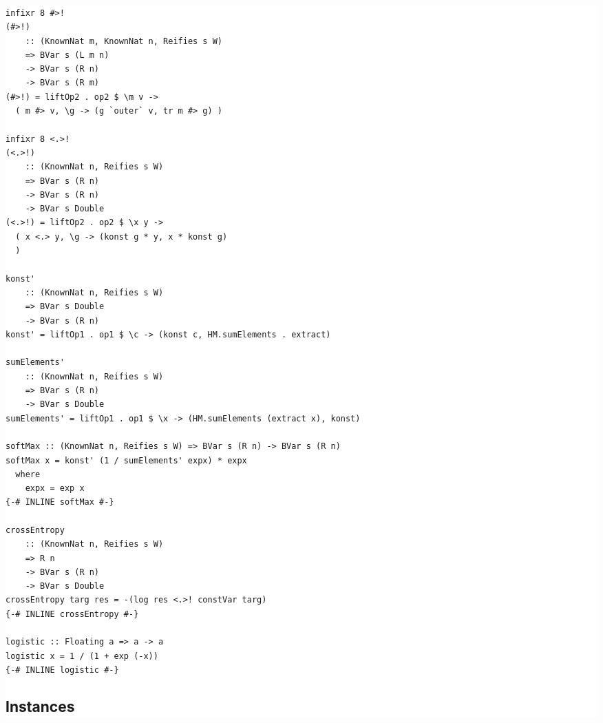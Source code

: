 ``` {.sourceCode .literate .haskell}
infixr 8 #>!
(#>!)
    :: (KnownNat m, KnownNat n, Reifies s W)
    => BVar s (L m n)
    -> BVar s (R n)
    -> BVar s (R m)
(#>!) = liftOp2 . op2 $ \m v ->
  ( m #> v, \g -> (g `outer` v, tr m #> g) )

infixr 8 <.>!
(<.>!)
    :: (KnownNat n, Reifies s W)
    => BVar s (R n)
    -> BVar s (R n)
    -> BVar s Double
(<.>!) = liftOp2 . op2 $ \x y ->
  ( x <.> y, \g -> (konst g * y, x * konst g)
  )

konst'
    :: (KnownNat n, Reifies s W)
    => BVar s Double
    -> BVar s (R n)
konst' = liftOp1 . op1 $ \c -> (konst c, HM.sumElements . extract)

sumElements'
    :: (KnownNat n, Reifies s W)
    => BVar s (R n)
    -> BVar s Double
sumElements' = liftOp1 . op1 $ \x -> (HM.sumElements (extract x), konst)

softMax :: (KnownNat n, Reifies s W) => BVar s (R n) -> BVar s (R n)
softMax x = konst' (1 / sumElements' expx) * expx
  where
    expx = exp x
{-# INLINE softMax #-}

crossEntropy
    :: (KnownNat n, Reifies s W)
    => R n
    -> BVar s (R n)
    -> BVar s Double
crossEntropy targ res = -(log res <.>! constVar targ)
{-# INLINE crossEntropy #-}

logistic :: Floating a => a -> a
logistic x = 1 / (1 + exp (-x))
{-# INLINE logistic #-}
```

Instances
---------
